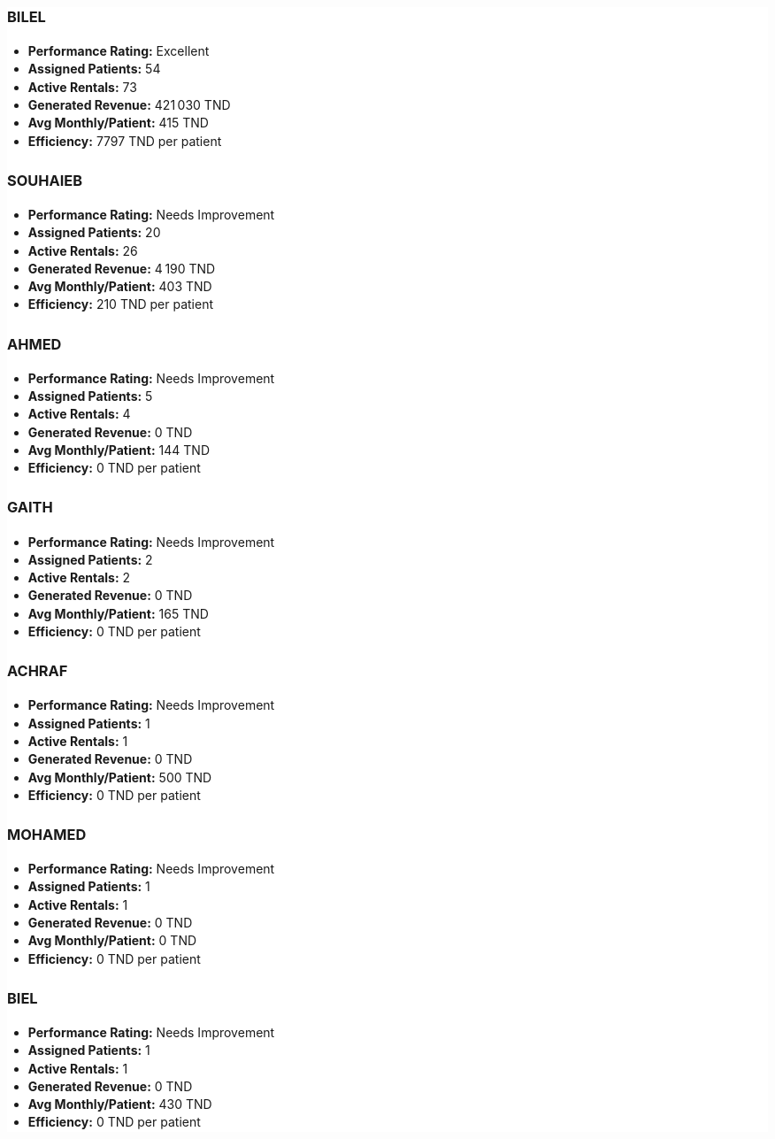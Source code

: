 ### BILEL
- **Performance Rating:** Excellent
- **Assigned Patients:** 54
- **Active Rentals:** 73
- **Generated Revenue:** 421 030 TND
- **Avg Monthly/Patient:** 415 TND
- **Efficiency:** 7797 TND per patient

### SOUHAIEB
- **Performance Rating:** Needs Improvement
- **Assigned Patients:** 20
- **Active Rentals:** 26
- **Generated Revenue:** 4 190 TND
- **Avg Monthly/Patient:** 403 TND
- **Efficiency:** 210 TND per patient

### AHMED
- **Performance Rating:** Needs Improvement
- **Assigned Patients:** 5
- **Active Rentals:** 4
- **Generated Revenue:** 0 TND
- **Avg Monthly/Patient:** 144 TND
- **Efficiency:** 0 TND per patient

### GAITH
- **Performance Rating:** Needs Improvement
- **Assigned Patients:** 2
- **Active Rentals:** 2
- **Generated Revenue:** 0 TND
- **Avg Monthly/Patient:** 165 TND
- **Efficiency:** 0 TND per patient

### ACHRAF
- **Performance Rating:** Needs Improvement
- **Assigned Patients:** 1
- **Active Rentals:** 1
- **Generated Revenue:** 0 TND
- **Avg Monthly/Patient:** 500 TND
- **Efficiency:** 0 TND per patient

### MOHAMED
- **Performance Rating:** Needs Improvement
- **Assigned Patients:** 1
- **Active Rentals:** 1
- **Generated Revenue:** 0 TND
- **Avg Monthly/Patient:** 0 TND
- **Efficiency:** 0 TND per patient

### BIEL
- **Performance Rating:** Needs Improvement
- **Assigned Patients:** 1
- **Active Rentals:** 1
- **Generated Revenue:** 0 TND
- **Avg Monthly/Patient:** 430 TND
- **Efficiency:** 0 TND per patient
